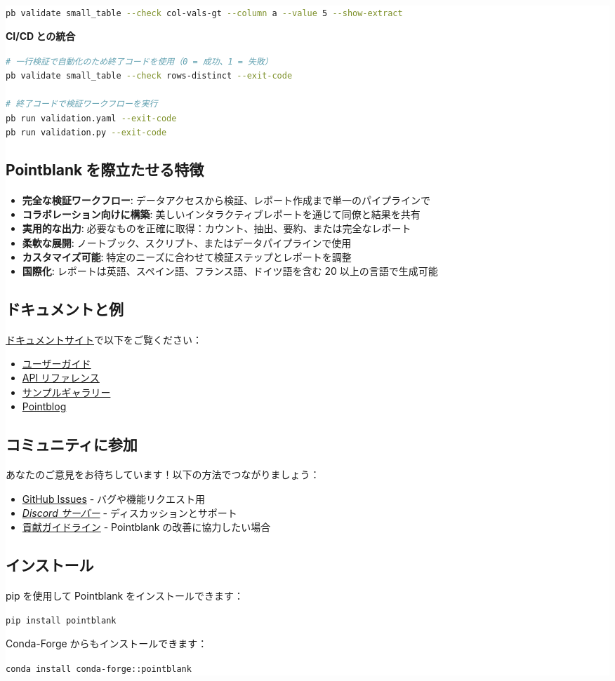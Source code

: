 ```bash
pb validate small_table --check col-vals-gt --column a --value 5 --show-extract
```

**CI/CD との統合**

```bash
# 一行検証で自動化のため終了コードを使用（0 = 成功、1 = 失敗）
pb validate small_table --check rows-distinct --exit-code

# 終了コードで検証ワークフローを実行
pb run validation.yaml --exit-code
pb run validation.py --exit-code
```

## Pointblank を際立たせる特徴

- **完全な検証ワークフロー**: データアクセスから検証、レポート作成まで単一のパイプラインで
- **コラボレーション向けに構築**: 美しいインタラクティブレポートを通じて同僚と結果を共有
- **実用的な出力**: 必要なものを正確に取得：カウント、抽出、要約、または完全なレポート
- **柔軟な展開**: ノートブック、スクリプト、またはデータパイプラインで使用
- **カスタマイズ可能**: 特定のニーズに合わせて検証ステップとレポートを調整
- **国際化**: レポートは英語、スペイン語、フランス語、ドイツ語を含む 20 以上の言語で生成可能

## ドキュメントと例

[ドキュメントサイト](https://posit-dev.github.io/pointblank)で以下をご覧ください：

- [ユーザーガイド](https://posit-dev.github.io/pointblank/user-guide/)
- [API リファレンス](https://posit-dev.github.io/pointblank/reference/)
- [サンプルギャラリー](https://posit-dev.github.io/pointblank/demos/)
- [Pointblog](https://posit-dev.github.io/pointblank/blog/)

## コミュニティに参加

あなたのご意見をお待ちしています！以下の方法でつながりましょう：

- [GitHub Issues](https://github.com/posit-dev/pointblank/issues) - バグや機能リクエスト用
- [_Discord サーバー_](https://discord.com/invite/YH7CybCNCQ) - ディスカッションとサポート
- [貢献ガイドライン](https://github.com/posit-dev/pointblank/blob/main/CONTRIBUTING.md) - Pointblank の改善に協力したい場合

## インストール

pip を使用して Pointblank をインストールできます：

```bash
pip install pointblank
```

Conda-Forge からもインストールできます：

```bash
conda install conda-forge::pointblank
```
